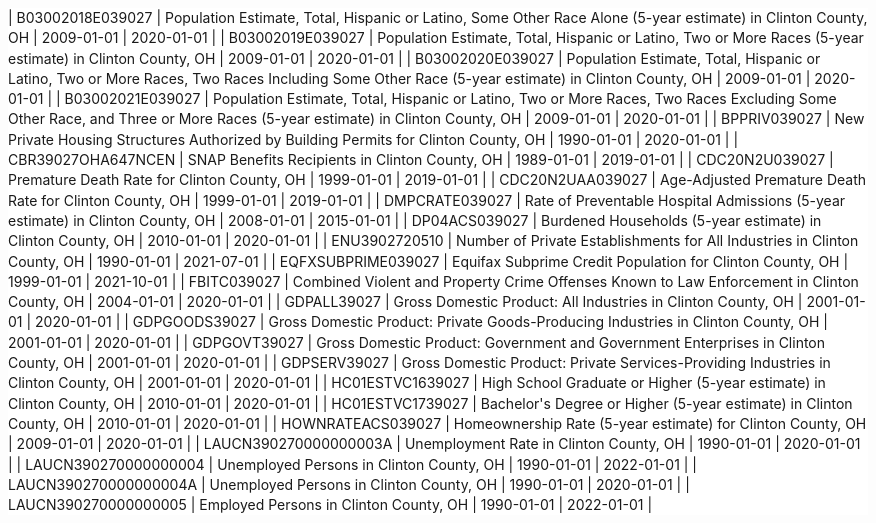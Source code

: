 | B03002018E039027          | Population Estimate, Total, Hispanic or Latino, Some Other Race Alone (5-year estimate) in Clinton County, OH                                                               | 2009-01-01          | 2020-01-01        |
| B03002019E039027          | Population Estimate, Total, Hispanic or Latino, Two or More Races (5-year estimate) in Clinton County, OH                                                                   | 2009-01-01          | 2020-01-01        |
| B03002020E039027          | Population Estimate, Total, Hispanic or Latino, Two or More Races, Two Races Including Some Other Race (5-year estimate) in Clinton County, OH                              | 2009-01-01          | 2020-01-01        |
| B03002021E039027          | Population Estimate, Total, Hispanic or Latino, Two or More Races, Two Races Excluding Some Other Race, and Three or More Races (5-year estimate) in Clinton County, OH     | 2009-01-01          | 2020-01-01        |
| BPPRIV039027              | New Private Housing Structures Authorized by Building Permits for Clinton County, OH                                                                                        | 1990-01-01          | 2020-01-01        |
| CBR39027OHA647NCEN        | SNAP Benefits Recipients in Clinton County, OH                                                                                                                              | 1989-01-01          | 2019-01-01        |
| CDC20N2U039027            | Premature Death Rate for Clinton County, OH                                                                                                                                 | 1999-01-01          | 2019-01-01        |
| CDC20N2UAA039027          | Age-Adjusted Premature Death Rate for Clinton County, OH                                                                                                                    | 1999-01-01          | 2019-01-01        |
| DMPCRATE039027            | Rate of Preventable Hospital Admissions (5-year estimate) in Clinton County, OH                                                                                             | 2008-01-01          | 2015-01-01        |
| DP04ACS039027             | Burdened Households (5-year estimate) in Clinton County, OH                                                                                                                 | 2010-01-01          | 2020-01-01        |
| ENU3902720510             | Number of Private Establishments for All Industries in Clinton County, OH                                                                                                   | 1990-01-01          | 2021-07-01        |
| EQFXSUBPRIME039027        | Equifax Subprime Credit Population for Clinton County, OH                                                                                                                   | 1999-01-01          | 2021-10-01        |
| FBITC039027               | Combined Violent and Property Crime Offenses Known to Law Enforcement in Clinton County, OH                                                                                 | 2004-01-01          | 2020-01-01        |
| GDPALL39027               | Gross Domestic Product: All Industries in Clinton County, OH                                                                                                                | 2001-01-01          | 2020-01-01        |
| GDPGOODS39027             | Gross Domestic Product: Private Goods-Producing Industries in Clinton County, OH                                                                                            | 2001-01-01          | 2020-01-01        |
| GDPGOVT39027              | Gross Domestic Product: Government and Government Enterprises in Clinton County, OH                                                                                         | 2001-01-01          | 2020-01-01        |
| GDPSERV39027              | Gross Domestic Product: Private Services-Providing Industries in Clinton County, OH                                                                                         | 2001-01-01          | 2020-01-01        |
| HC01ESTVC1639027          | High School Graduate or Higher (5-year estimate) in Clinton County, OH                                                                                                      | 2010-01-01          | 2020-01-01        |
| HC01ESTVC1739027          | Bachelor's Degree or Higher (5-year estimate) in Clinton County, OH                                                                                                         | 2010-01-01          | 2020-01-01        |
| HOWNRATEACS039027         | Homeownership Rate (5-year estimate) for Clinton County, OH                                                                                                                 | 2009-01-01          | 2020-01-01        |
| LAUCN390270000000003A     | Unemployment Rate in Clinton County, OH                                                                                                                                     | 1990-01-01          | 2020-01-01        |
| LAUCN390270000000004      | Unemployed Persons in Clinton County, OH                                                                                                                                    | 1990-01-01          | 2022-01-01        |
| LAUCN390270000000004A     | Unemployed Persons in Clinton County, OH                                                                                                                                    | 1990-01-01          | 2020-01-01        |
| LAUCN390270000000005      | Employed Persons in Clinton County, OH                                                                                                                                      | 1990-01-01          | 2022-01-01        |